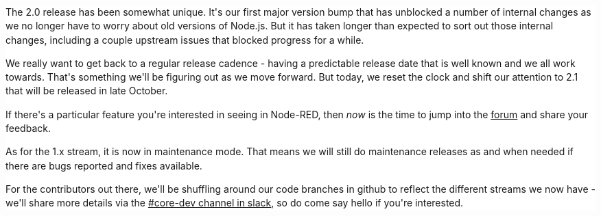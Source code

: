 The 2.0 release has been somewhat unique. It's our first major version bump that has unblocked a number of internal changes as we no longer have to worry about old versions of Node.js. But it has taken longer than expected to sort out those internal changes, including a couple upstream issues that blocked progress for a while.

We really want to get back to a regular release cadence - having a predictable release date that is well known and we all work towards. That's something we'll be figuring out as we move forward. But today, we reset the clock and shift our attention to 2.1 that will be released in late October.

If there's a particular feature you're interested in seeing in Node-RED, then *now* is the time to jump into the [forum](https://discourse.nodered.org) and share your feedback.

As for the 1.x stream, it is now in maintenance mode. That means we will still do maintenance releases as and when needed if there are bugs reported and fixes available.

For the contributors out there, we'll be shuffling around our code branches in github to reflect the different streams we now have - we'll share more details via the [#core-dev channel in slack](https://nodered.org/slack), so do come say hello if you're interested.
